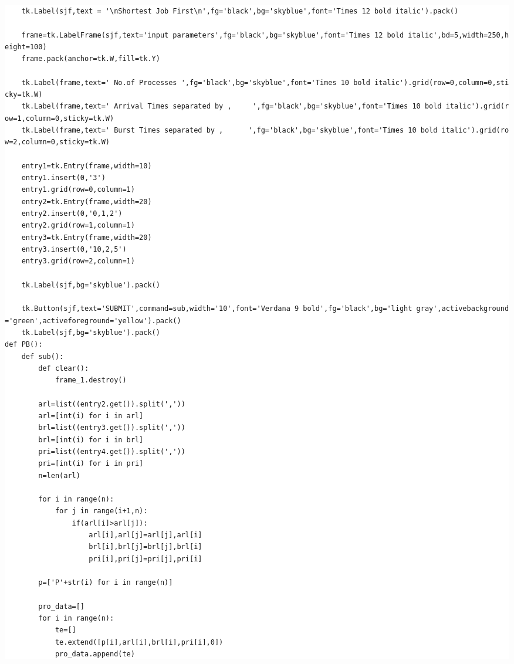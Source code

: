         tk.Label(sjf,text = '\nShortest Job First\n',fg='black',bg='skyblue',font='Times 12 bold italic').pack()

        frame=tk.LabelFrame(sjf,text='input parameters',fg='black',bg='skyblue',font='Times 12 bold italic',bd=5,width=250,height=100)
        frame.pack(anchor=tk.W,fill=tk.Y)

        tk.Label(frame,text=' No.of Processes ',fg='black',bg='skyblue',font='Times 10 bold italic').grid(row=0,column=0,sticky=tk.W)
        tk.Label(frame,text=' Arrival Times separated by ,     ',fg='black',bg='skyblue',font='Times 10 bold italic').grid(row=1,column=0,sticky=tk.W)
        tk.Label(frame,text=' Burst Times separated by ,      ',fg='black',bg='skyblue',font='Times 10 bold italic').grid(row=2,column=0,sticky=tk.W)

        entry1=tk.Entry(frame,width=10)
        entry1.insert(0,'3')
        entry1.grid(row=0,column=1)
        entry2=tk.Entry(frame,width=20)
        entry2.insert(0,'0,1,2')
        entry2.grid(row=1,column=1)
        entry3=tk.Entry(frame,width=20)
        entry3.insert(0,'10,2,5')
        entry3.grid(row=2,column=1)

        tk.Label(sjf,bg='skyblue').pack()

        tk.Button(sjf,text='SUBMIT',command=sub,width='10',font='Verdana 9 bold',fg='black',bg='light gray',activebackground='green',activeforeground='yellow').pack()
        tk.Label(sjf,bg='skyblue').pack()
    def PB():
        def sub():
            def clear():
                frame_1.destroy()
            
            arl=list((entry2.get()).split(','))
            arl=[int(i) for i in arl]
            brl=list((entry3.get()).split(','))
            brl=[int(i) for i in brl]
            pri=list((entry4.get()).split(','))
            pri=[int(i) for i in pri]
            n=len(arl)
            
            for i in range(n):
                for j in range(i+1,n):
                    if(arl[i]>arl[j]):
                        arl[i],arl[j]=arl[j],arl[i]
                        brl[i],brl[j]=brl[j],brl[i]
                        pri[i],pri[j]=pri[j],pri[i]

            p=['P'+str(i) for i in range(n)]
            
            pro_data=[]
            for i in range(n):
                te=[]
                te.extend([p[i],arl[i],brl[i],pri[i],0])
                pro_data.append(te)
